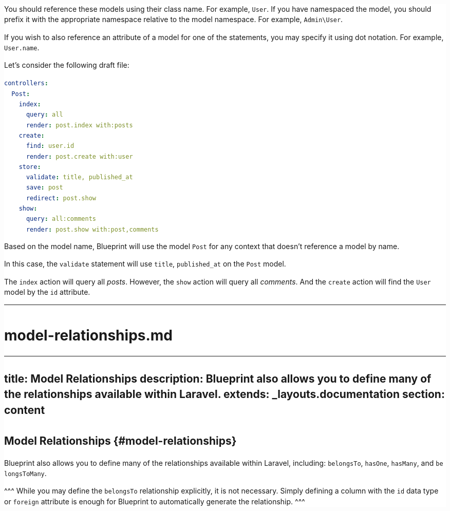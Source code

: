 You should reference these models using their class name. For example, `User`. If you have namespaced the model, you should prefix it with the appropriate namespace relative to the model namespace. For example, `Admin\User`.

If you wish to also reference an attribute of a model for one of the statements, you may specify it using dot notation. For example, `User.name`.

Let’s consider the following draft file:

```yaml
controllers:
  Post:
    index:
      query: all
      render: post.index with:posts
    create:
      find: user.id
      render: post.create with:user
    store:
      validate: title, published_at
      save: post
      redirect: post.show
    show:
      query: all:comments
      render: post.show with:post,comments

```

Based on the model name, Blueprint will use the model `Post` for any context that doesn’t reference a model by name.

In this case, the `validate` statement will use `title`, `published_at` on the `Post` model.

The `index` action will query all _posts_. However, the `show` action will query all _comments_. And the `create` action will find the `User` model by the `id` attribute.

---



# model-relationships.md

---
title: Model Relationships
description: Blueprint also allows you to define many of the relationships available within Laravel.
extends: _layouts.documentation
section: content
---
## Model Relationships {#model-relationships}
Blueprint also allows you to define many of the relationships available within Laravel, including: `belongsTo`, `hasOne`, `hasMany`, and `belongsToMany`.

^^^
While you may define the `belongsTo` relationship explicitly, it is not necessary. Simply defining a column with the `id` data type or `foreign` attribute is enough for Blueprint to automatically generate the relationship.
^^^
